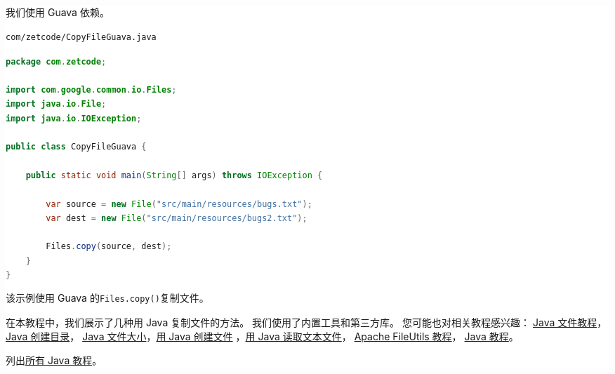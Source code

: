 我们使用 Guava 依赖。

`com/zetcode/CopyFileGuava.java`

```java
package com.zetcode;

import com.google.common.io.Files;
import java.io.File;
import java.io.IOException;

public class CopyFileGuava {

    public static void main(String[] args) throws IOException {

        var source = new File("src/main/resources/bugs.txt");
        var dest = new File("src/main/resources/bugs2.txt");

        Files.copy(source, dest);
    }
}

```

该示例使用 Guava 的`Files.copy()`复制文件。

在本教程中，我们展示了几种用 Java 复制文件的方法。 我们使用了内置工具和第三方库。 您可能也对相关教程感兴趣： [Java 文件教程](/java/file/)， [Java 创建目录](/java/createdirectory/)， [Java 文件大小](/java/filesize/)，[用 Java 创建文件](/java/createfile/) ，[用 Java 读取文本文件](/articles/javareadtext/)， [Apache FileUtils 教程](/java/fileutils/)， [Java 教程](/lang/java/)。

列出[所有 Java 教程](/all/#java)。